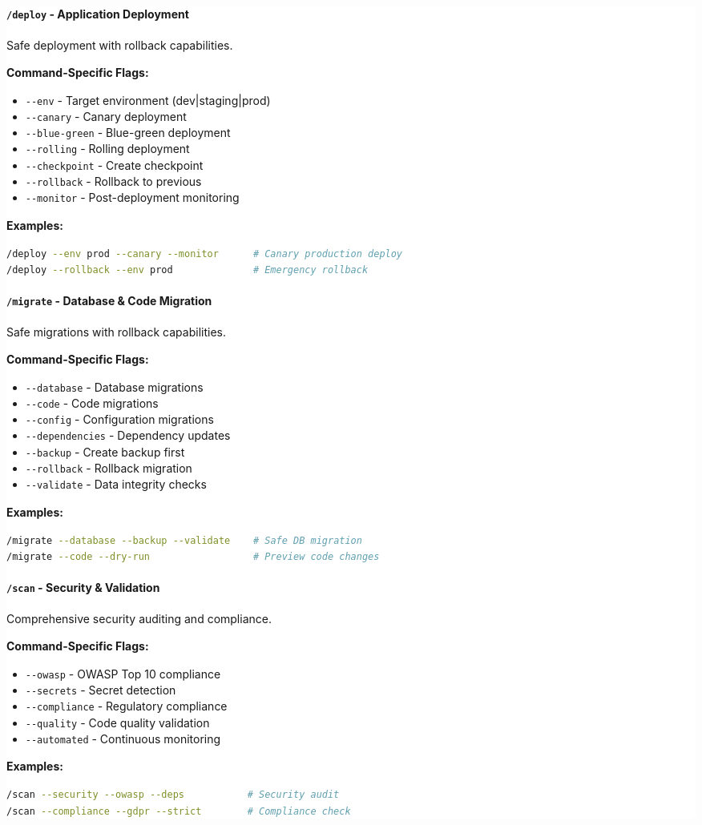 #### `/deploy` - Application Deployment

Safe deployment with rollback capabilities.

**Command-Specific Flags:**

- `--env` - Target environment (dev|staging|prod)
- `--canary` - Canary deployment
- `--blue-green` - Blue-green deployment
- `--rolling` - Rolling deployment
- `--checkpoint` - Create checkpoint
- `--rollback` - Rollback to previous
- `--monitor` - Post-deployment monitoring

**Examples:**

```bash
/deploy --env prod --canary --monitor      # Canary production deploy
/deploy --rollback --env prod              # Emergency rollback
```

#### `/migrate` - Database & Code Migration

Safe migrations with rollback capabilities.

**Command-Specific Flags:**

- `--database` - Database migrations
- `--code` - Code migrations
- `--config` - Configuration migrations
- `--dependencies` - Dependency updates
- `--backup` - Create backup first
- `--rollback` - Rollback migration
- `--validate` - Data integrity checks

**Examples:**

```bash
/migrate --database --backup --validate    # Safe DB migration
/migrate --code --dry-run                  # Preview code changes
```

#### `/scan` - Security & Validation

Comprehensive security auditing and compliance.

**Command-Specific Flags:**

- `--owasp` - OWASP Top 10 compliance
- `--secrets` - Secret detection
- `--compliance` - Regulatory compliance
- `--quality` - Code quality validation
- `--automated` - Continuous monitoring

**Examples:**

```bash
/scan --security --owasp --deps           # Security audit
/scan --compliance --gdpr --strict        # Compliance check
```
